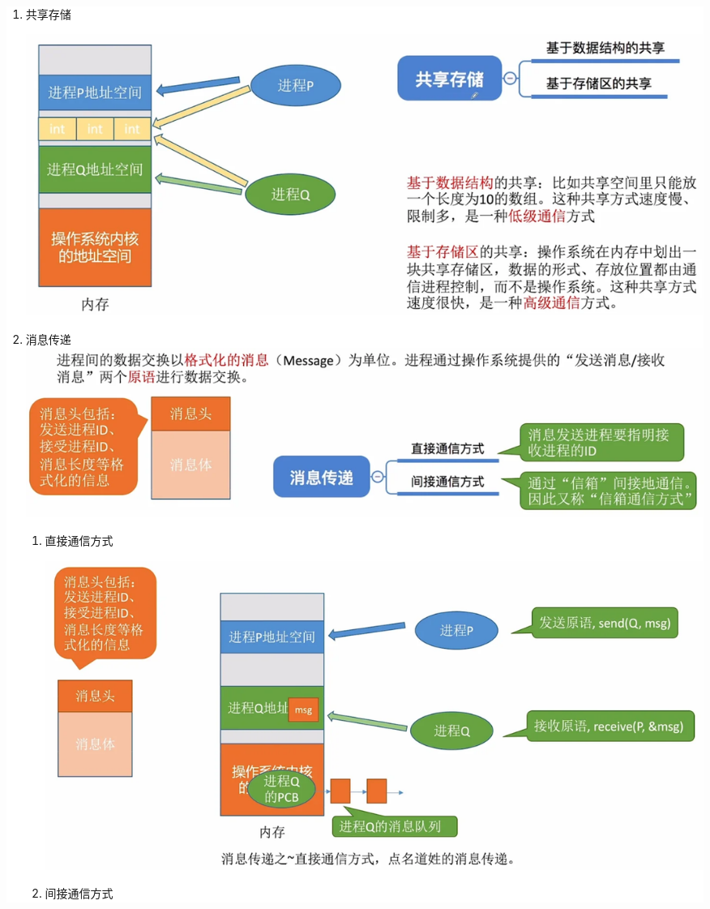 1.  共享存储  
    
    ![](./../../public/assets/os/4dcc6ac3bee44b1c9acbb0cb2776d7d8.webp)
2.  消息传递![](./../../public/assets/os/2ca1b87902424eb58b021adf6abb9134.webp)
    1.  直接通信方式  
        
        ![](./../../public/assets/os/21e10ad486384e66af447da6ba96622e.webp)
    2.  间接通信方式  
        